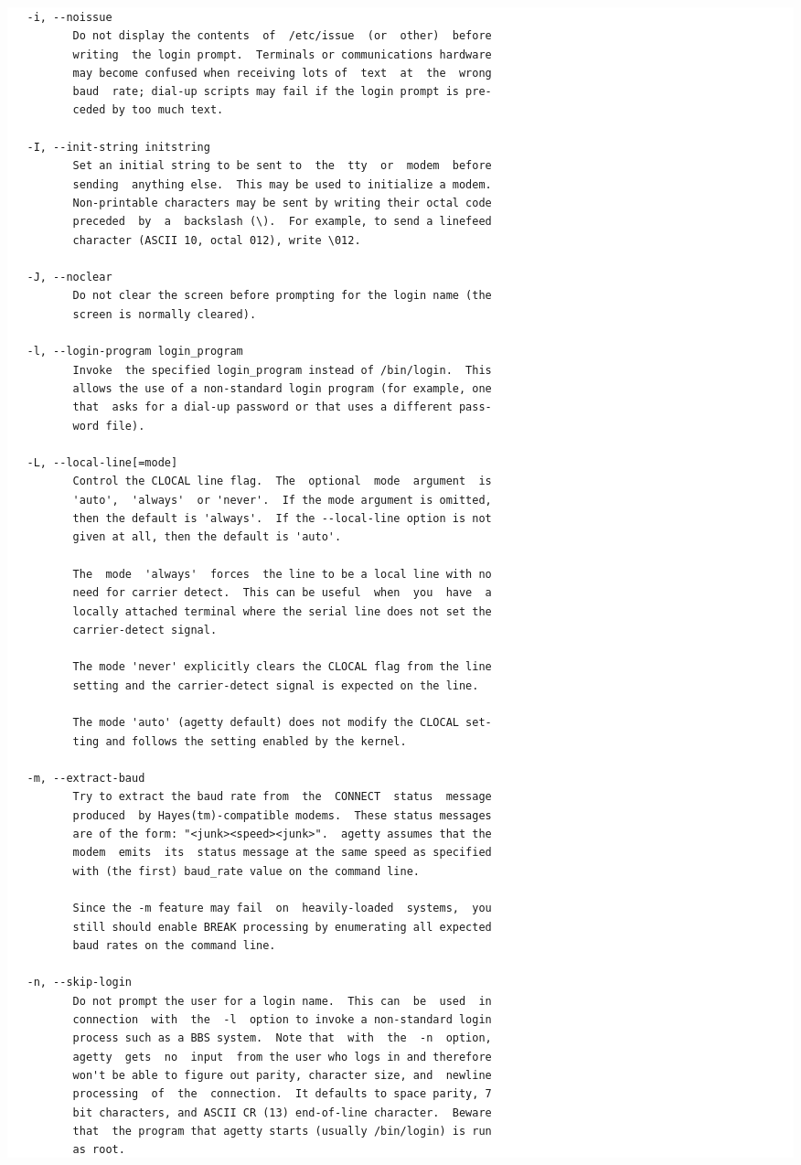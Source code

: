        -i, --noissue
              Do not display the contents  of  /etc/issue  (or  other)  before
              writing  the login prompt.  Terminals or communications hardware
              may become confused when receiving lots of  text  at  the  wrong
              baud  rate; dial-up scripts may fail if the login prompt is pre-
              ceded by too much text.

       -I, --init-string initstring
              Set an initial string to be sent to  the  tty  or  modem  before
              sending  anything else.  This may be used to initialize a modem.
              Non-printable characters may be sent by writing their octal code
              preceded  by  a  backslash (\).  For example, to send a linefeed
              character (ASCII 10, octal 012), write \012.

       -J, --noclear
              Do not clear the screen before prompting for the login name (the
              screen is normally cleared).

       -l, --login-program login_program
              Invoke  the specified login_program instead of /bin/login.  This
              allows the use of a non-standard login program (for example, one
              that  asks for a dial-up password or that uses a different pass-
              word file).

       -L, --local-line[=mode]
              Control the CLOCAL line flag.  The  optional  mode  argument  is
              'auto',  'always'  or 'never'.  If the mode argument is omitted,
              then the default is 'always'.  If the --local-line option is not
              given at all, then the default is 'auto'.

              The  mode  'always'  forces  the line to be a local line with no
              need for carrier detect.  This can be useful  when  you  have  a
              locally attached terminal where the serial line does not set the
              carrier-detect signal.

              The mode 'never' explicitly clears the CLOCAL flag from the line
              setting and the carrier-detect signal is expected on the line.

              The mode 'auto' (agetty default) does not modify the CLOCAL set-
              ting and follows the setting enabled by the kernel.

       -m, --extract-baud
              Try to extract the baud rate from  the  CONNECT  status  message
              produced  by Hayes(tm)-compatible modems.  These status messages
              are of the form: "<junk><speed><junk>".  agetty assumes that the
              modem  emits  its  status message at the same speed as specified
              with (the first) baud_rate value on the command line.

              Since the -m feature may fail  on  heavily-loaded  systems,  you
              still should enable BREAK processing by enumerating all expected
              baud rates on the command line.

       -n, --skip-login
              Do not prompt the user for a login name.  This can  be  used  in
              connection  with  the  -l  option to invoke a non-standard login
              process such as a BBS system.  Note that  with  the  -n  option,
              agetty  gets  no  input  from the user who logs in and therefore
              won't be able to figure out parity, character size, and  newline
              processing  of  the  connection.  It defaults to space parity, 7
              bit characters, and ASCII CR (13) end-of-line character.  Beware
              that  the program that agetty starts (usually /bin/login) is run
              as root.
